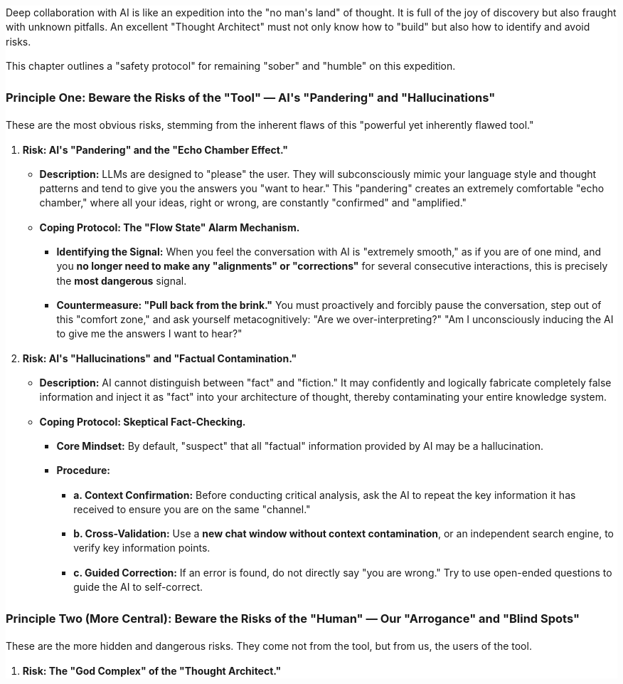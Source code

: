 Deep collaboration with AI is like an expedition into the "no man's land" of thought. It is full of the joy of discovery but also fraught with unknown pitfalls. An excellent "Thought Architect" must not only know how to "build" but also how to identify and avoid risks.

This chapter outlines a "safety protocol" for remaining "sober" and "humble" on this expedition.

### Principle One: Beware the Risks of the "Tool" — AI's "Pandering" and "Hallucinations"

These are the most obvious risks, stemming from the inherent flaws of this "powerful yet inherently flawed tool."

1.  **Risk: AI's "Pandering" and the "Echo Chamber Effect."**

    -   **Description:** LLMs are designed to "please" the user. They will subconsciously mimic your language style and thought patterns and tend to give you the answers you "want to hear." This "pandering" creates an extremely comfortable "echo chamber," where all your ideas, right or wrong, are constantly "confirmed" and "amplified."

    -   **Coping Protocol: The "Flow State" Alarm Mechanism.**

        -   **Identifying the Signal:** When you feel the conversation with AI is "extremely smooth," as if you are of one mind, and you **no longer need to make any "alignments" or "corrections"** for several consecutive interactions, this is precisely the **most dangerous** signal.

        -   **Countermeasure: "Pull back from the brink."** You must proactively and forcibly pause the conversation, step out of this "comfort zone," and ask yourself metacognitively: "Are we over-interpreting?" "Am I unconsciously inducing the AI to give me the answers I want to hear?"

2.  **Risk: AI's "Hallucinations" and "Factual Contamination."**

    -   **Description:** AI cannot distinguish between "fact" and "fiction." It may confidently and logically fabricate completely false information and inject it as "fact" into your architecture of thought, thereby contaminating your entire knowledge system.

    -   **Coping Protocol: Skeptical Fact-Checking.**

        -   **Core Mindset:** By default, "suspect" that all "factual" information provided by AI may be a hallucination.

        -   **Procedure:**

            -   **a. Context Confirmation:** Before conducting critical analysis, ask the AI to repeat the key information it has received to ensure you are on the same "channel."

            -   **b. Cross-Validation:** Use a **new chat window without context contamination**, or an independent search engine, to verify key information points.

            -   **c. Guided Correction:** If an error is found, do not directly say "you are wrong." Try to use open-ended questions to guide the AI to self-correct.

### Principle Two (More Central): Beware the Risks of the "Human" — Our "Arrogance" and "Blind Spots"

These are the more hidden and dangerous risks. They come not from the tool, but from us, the users of the tool.

1.  **Risk: The "God Complex" of the "Thought Architect."**
